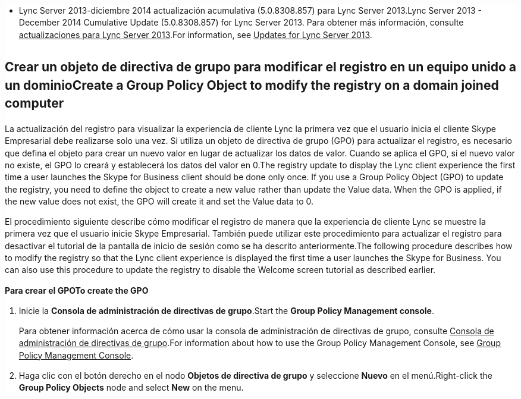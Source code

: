   - <span data-ttu-id="bffad-208">Lync Server 2013-diciembre 2014 actualización acumulativa (5.0.8308.857) para Lync Server 2013.</span><span class="sxs-lookup"><span data-stu-id="bffad-208">Lync Server 2013 - December 2014 Cumulative Update (5.0.8308.857) for Lync Server 2013.</span></span> <span data-ttu-id="bffad-209">Para obtener más información, consulte [actualizaciones para Lync Server 2013](https://go.microsoft.com/fwlink/p/?linkid=532772).</span><span class="sxs-lookup"><span data-stu-id="bffad-209">For information, see [Updates for Lync Server 2013](https://go.microsoft.com/fwlink/p/?linkid=532772).</span></span>

</div>

<div>

## <a name="create-a-group-policy-object-to-modify-the-registry-on-a-domain-joined-computer"></a><span data-ttu-id="bffad-210">Crear un objeto de directiva de grupo para modificar el registro en un equipo unido a un dominio</span><span class="sxs-lookup"><span data-stu-id="bffad-210">Create a Group Policy Object to modify the registry on a domain joined computer</span></span>

<span data-ttu-id="bffad-p115">La actualización del registro para visualizar la experiencia de cliente Lync la primera vez que el usuario inicia el cliente Skype Empresarial debe realizarse solo una vez. Si utiliza un objeto de directiva de grupo (GPO) para actualizar el registro, es necesario que defina el objeto para crear un nuevo valor en lugar de actualizar los datos de valor. Cuando se aplica el GPO, si el nuevo valor no existe, el GPO lo creará y establecerá los datos del valor en 0.</span><span class="sxs-lookup"><span data-stu-id="bffad-p115">The registry update to display the Lync client experience the first time a user launches the Skype for Business client should be done only once. If you use a Group Policy Object (GPO) to update the registry, you need to define the object to create a new value rather than update the Value data. When the GPO is applied, if the new value does not exist, the GPO will create it and set the Value data to 0.</span></span>

<span data-ttu-id="bffad-p116">El procedimiento siguiente describe cómo modificar el registro de manera que la experiencia de cliente Lync se muestre la primera vez que el usuario inicie Skype Empresarial. También puede utilizar este procedimiento para actualizar el registro para desactivar el tutorial de la pantalla de inicio de sesión como se ha descrito anteriormente.</span><span class="sxs-lookup"><span data-stu-id="bffad-p116">The following procedure describes how to modify the registry so that the Lync client experience is displayed the first time a user launches the Skype for Business. You can also use this procedure to update the registry to disable the Welcome screen tutorial as described earlier.</span></span>

<span data-ttu-id="bffad-216">**Para crear el GPO**</span><span class="sxs-lookup"><span data-stu-id="bffad-216">**To create the GPO**</span></span>

1.  <span data-ttu-id="bffad-217">Inicie la **Consola de administración de directivas de grupo**.</span><span class="sxs-lookup"><span data-stu-id="bffad-217">Start the **Group Policy Management console**.</span></span>
    
    <span data-ttu-id="bffad-218">Para obtener información acerca de cómo usar la consola de administración de directivas de grupo, consulte [Consola de administración de directivas de grupo](https://go.microsoft.com/fwlink/?linkid=532759).</span><span class="sxs-lookup"><span data-stu-id="bffad-218">For information about how to use the Group Policy Management Console, see [Group Policy Management Console](https://go.microsoft.com/fwlink/?linkid=532759).</span></span>

2.  <span data-ttu-id="bffad-219">Haga clic con el botón derecho en el nodo **Objetos de directiva de grupo** y seleccione **Nuevo** en el menú.</span><span class="sxs-lookup"><span data-stu-id="bffad-219">Right-click the **Group Policy Objects** node and select **New** on the menu.</span></span>
